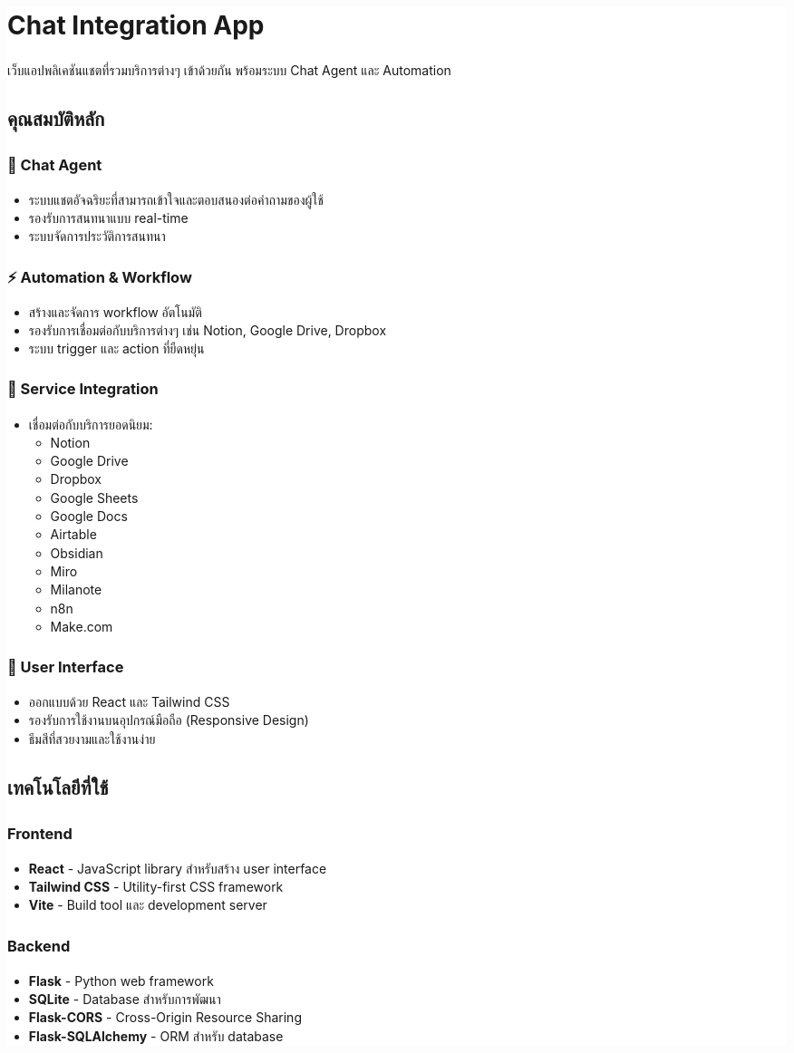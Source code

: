# Chat Integration App

เว็บแอปพลิเคชันแชตที่รวมบริการต่างๆ เข้าด้วยกัน พร้อมระบบ Chat Agent และ Automation

## คุณสมบัติหลัก

### 🤖 Chat Agent
- ระบบแชตอัจฉริยะที่สามารถเข้าใจและตอบสนองต่อคำถามของผู้ใช้
- รองรับการสนทนาแบบ real-time
- ระบบจัดการประวัติการสนทนา

### ⚡ Automation & Workflow
- สร้างและจัดการ workflow อัตโนมัติ
- รองรับการเชื่อมต่อกับบริการต่างๆ เช่น Notion, Google Drive, Dropbox
- ระบบ trigger และ action ที่ยืดหยุ่น

### 🔗 Service Integration
- เชื่อมต่อกับบริการยอดนิยม:
  - Notion
  - Google Drive
  - Dropbox
  - Google Sheets
  - Google Docs
  - Airtable
  - Obsidian
  - Miro
  - Milanote
  - n8n
  - Make.com

### 🎨 User Interface
- ออกแบบด้วย React และ Tailwind CSS
- รองรับการใช้งานบนอุปกรณ์มือถือ (Responsive Design)
- ธีมสีที่สวยงามและใช้งานง่าย

## เทคโนโลยีที่ใช้

### Frontend
- **React** - JavaScript library สำหรับสร้าง user interface
- **Tailwind CSS** - Utility-first CSS framework
- **Vite** - Build tool และ development server

### Backend
- **Flask** - Python web framework
- **SQLite** - Database สำหรับการพัฒนา
- **Flask-CORS** - Cross-Origin Resource Sharing
- **Flask-SQLAlchemy** - ORM สำหรับ database
